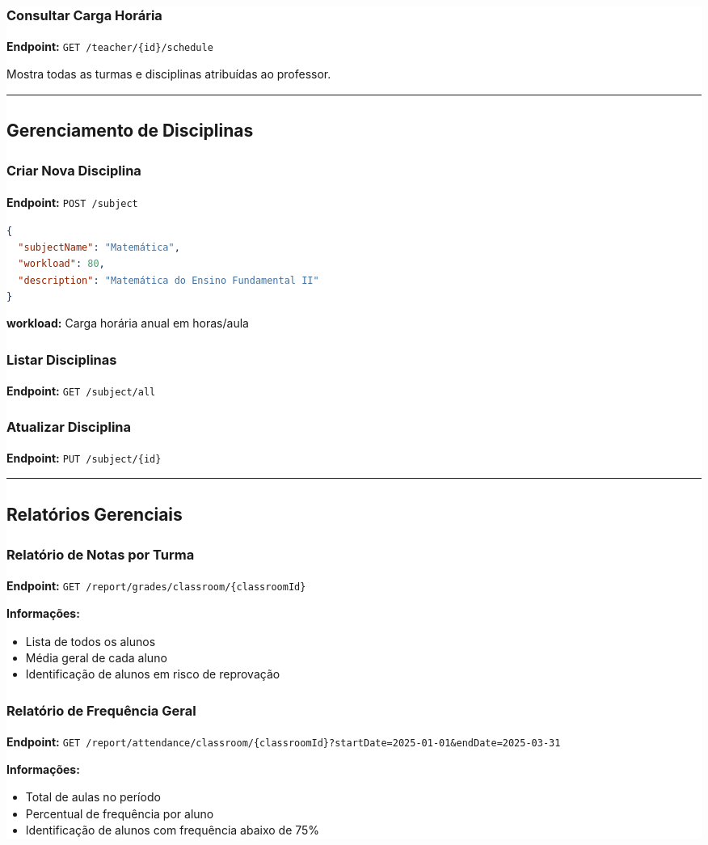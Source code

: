 ### Consultar Carga Horária

**Endpoint:** `GET /teacher/{id}/schedule`

Mostra todas as turmas e disciplinas atribuídas ao professor.

---

## Gerenciamento de Disciplinas

### Criar Nova Disciplina

**Endpoint:** `POST /subject`

```json
{
  "subjectName": "Matemática",
  "workload": 80,
  "description": "Matemática do Ensino Fundamental II"
}
```

**workload:** Carga horária anual em horas/aula

### Listar Disciplinas

**Endpoint:** `GET /subject/all`

### Atualizar Disciplina

**Endpoint:** `PUT /subject/{id}`

---

## Relatórios Gerenciais

### Relatório de Notas por Turma

**Endpoint:** `GET /report/grades/classroom/{classroomId}`

**Informações:**
- Lista de todos os alunos
- Média geral de cada aluno
- Identificação de alunos em risco de reprovação

### Relatório de Frequência Geral

**Endpoint:** `GET /report/attendance/classroom/{classroomId}?startDate=2025-01-01&endDate=2025-03-31`

**Informações:**
- Total de aulas no período
- Percentual de frequência por aluno
- Identificação de alunos com frequência abaixo de 75%
